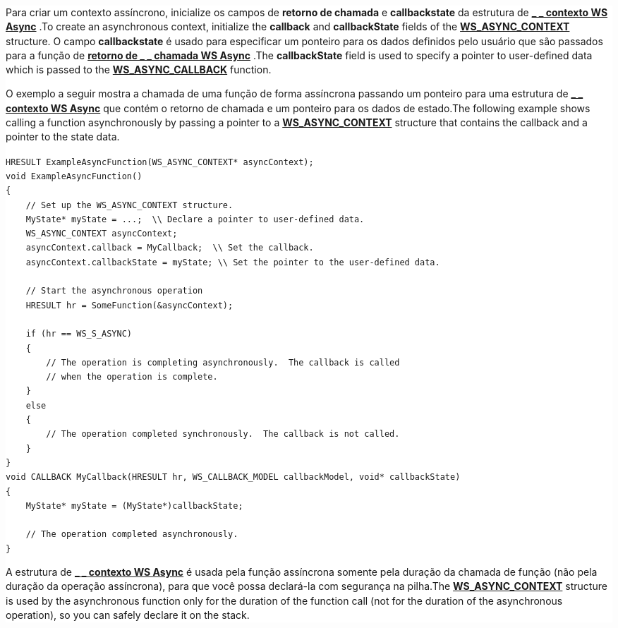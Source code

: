 <span data-ttu-id="9f71a-116">Para criar um contexto assíncrono, inicialize os campos de **retorno de chamada** e **callbackstate** da estrutura de [**\_ \_ contexto WS Async**](/windows/desktop/api/WebServices/ns-webservices-ws_async_context) .</span><span class="sxs-lookup"><span data-stu-id="9f71a-116">To create an asynchronous context, initialize the **callback** and **callbackState** fields of the [**WS\_ASYNC\_CONTEXT**](/windows/desktop/api/WebServices/ns-webservices-ws_async_context) structure.</span></span> <span data-ttu-id="9f71a-117">O campo **callbackstate** é usado para especificar um ponteiro para os dados definidos pelo usuário que são passados para a função de [**retorno de \_ \_ chamada WS Async**](/windows/desktop/api/WebServices/nc-webservices-ws_async_callback) .</span><span class="sxs-lookup"><span data-stu-id="9f71a-117">The **callbackState** field is used to specify a pointer to user-defined data which is passed to the [**WS\_ASYNC\_CALLBACK**](/windows/desktop/api/WebServices/nc-webservices-ws_async_callback) function.</span></span>

<span data-ttu-id="9f71a-118">O exemplo a seguir mostra a chamada de uma função de forma assíncrona passando um ponteiro para uma estrutura de [**\_ \_ contexto WS Async**](/windows/desktop/api/WebServices/ns-webservices-ws_async_context) que contém o retorno de chamada e um ponteiro para os dados de estado.</span><span class="sxs-lookup"><span data-stu-id="9f71a-118">The following example shows calling a function asynchronously by passing a pointer to a [**WS\_ASYNC\_CONTEXT**](/windows/desktop/api/WebServices/ns-webservices-ws_async_context) structure that contains the callback and a pointer to the state data.</span></span>

``` syntax
HRESULT ExampleAsyncFunction(WS_ASYNC_CONTEXT* asyncContext);
void ExampleAsyncFunction()
{
    // Set up the WS_ASYNC_CONTEXT structure.
    MyState* myState = ...;  \\ Declare a pointer to user-defined data.
    WS_ASYNC_CONTEXT asyncContext;
    asyncContext.callback = MyCallback;  \\ Set the callback.
    asyncContext.callbackState = myState; \\ Set the pointer to the user-defined data.

    // Start the asynchronous operation
    HRESULT hr = SomeFunction(&asyncContext);

    if (hr == WS_S_ASYNC)
    {
        // The operation is completing asynchronously.  The callback is called 
        // when the operation is complete.
    }
    else
    {
        // The operation completed synchronously.  The callback is not called.
    }
}
void CALLBACK MyCallback(HRESULT hr, WS_CALLBACK_MODEL callbackModel, void* callbackState)
{
    MyState* myState = (MyState*)callbackState;

    // The operation completed asynchronously.
}
```

<span data-ttu-id="9f71a-119">A estrutura de [**\_ \_ contexto WS Async**](/windows/desktop/api/WebServices/ns-webservices-ws_async_context) é usada pela função assíncrona somente pela duração da chamada de função (não pela duração da operação assíncrona), para que você possa declará-la com segurança na pilha.</span><span class="sxs-lookup"><span data-stu-id="9f71a-119">The [**WS\_ASYNC\_CONTEXT**](/windows/desktop/api/WebServices/ns-webservices-ws_async_context) structure is used by the asynchronous function only for the duration of the function call (not for the duration of the asynchronous operation), so you can safely declare it on the stack.</span></span>
